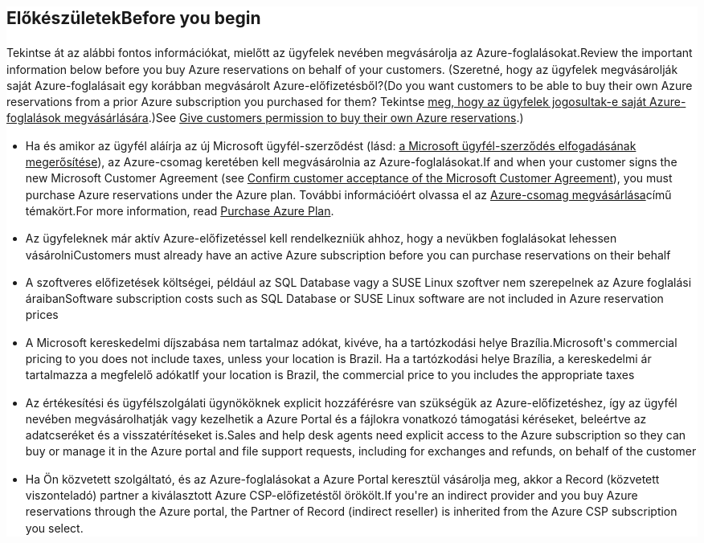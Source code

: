 ## <a name="before-you-begin"></a><span data-ttu-id="84b0e-115">Előkészületek</span><span class="sxs-lookup"><span data-stu-id="84b0e-115">Before you begin</span></span>

<span data-ttu-id="84b0e-116">Tekintse át az alábbi fontos információkat, mielőtt az ügyfelek nevében megvásárolja az Azure-foglalásokat.</span><span class="sxs-lookup"><span data-stu-id="84b0e-116">Review the important information below before you buy Azure reservations on behalf of your customers.</span></span> <span data-ttu-id="84b0e-117">(Szeretné, hogy az ügyfelek megvásárolják saját Azure-foglalásait egy korábban megvásárolt Azure-előfizetésből?</span><span class="sxs-lookup"><span data-stu-id="84b0e-117">(Do you want customers to be able to buy their own Azure reservations from a prior Azure subscription you purchased for them?</span></span> <span data-ttu-id="84b0e-118">Tekintse [meg, hogy az ügyfelek jogosultak-e saját Azure-foglalások megvásárlására](give-customers-permission.md#give-customers-permission-to-buy-their-own-azure-reservations).)</span><span class="sxs-lookup"><span data-stu-id="84b0e-118">See [Give customers permission to buy their own Azure reservations](give-customers-permission.md#give-customers-permission-to-buy-their-own-azure-reservations).)</span></span>

- <span data-ttu-id="84b0e-119">Ha és amikor az ügyfél aláírja az új Microsoft ügyfél-szerződést (lásd: [a Microsoft ügyfél-szerződés elfogadásának megerősítése](confirm-customer-agreement.md)), az Azure-csomag keretében kell megvásárolnia az Azure-foglalásokat.</span><span class="sxs-lookup"><span data-stu-id="84b0e-119">If and when your customer signs the new Microsoft Customer Agreement (see [Confirm customer acceptance of the Microsoft Customer Agreement](confirm-customer-agreement.md)), you must purchase Azure reservations under the Azure plan.</span></span> <span data-ttu-id="84b0e-120">További információért olvassa el az [Azure-csomag megvásárlása](purchase-azure-plan.md)című témakört.</span><span class="sxs-lookup"><span data-stu-id="84b0e-120">For more information, read [Purchase Azure Plan](purchase-azure-plan.md).</span></span>

- <span data-ttu-id="84b0e-121">Az ügyfeleknek már aktív Azure-előfizetéssel kell rendelkezniük ahhoz, hogy a nevükben foglalásokat lehessen vásárolni</span><span class="sxs-lookup"><span data-stu-id="84b0e-121">Customers must already have an active Azure subscription before you can purchase reservations on their behalf</span></span>
  
- <span data-ttu-id="84b0e-122">A szoftveres előfizetések költségei, például az SQL Database vagy a SUSE Linux szoftver nem szerepelnek az Azure foglalási áraiban</span><span class="sxs-lookup"><span data-stu-id="84b0e-122">Software subscription costs such as SQL Database or SUSE Linux software are not included in Azure reservation prices</span></span>

- <span data-ttu-id="84b0e-123">A Microsoft kereskedelmi díjszabása nem tartalmaz adókat, kivéve, ha a tartózkodási helye Brazília.</span><span class="sxs-lookup"><span data-stu-id="84b0e-123">Microsoft's commercial pricing to you does not include taxes, unless your location is Brazil.</span></span> <span data-ttu-id="84b0e-124">Ha a tartózkodási helye Brazília, a kereskedelmi ár tartalmazza a megfelelő adókat</span><span class="sxs-lookup"><span data-stu-id="84b0e-124">If your location is Brazil, the commercial price to you includes the appropriate taxes</span></span>

- <span data-ttu-id="84b0e-125">Az értékesítési és ügyfélszolgálati ügynököknek explicit hozzáférésre van szükségük az Azure-előfizetéshez, így az ügyfél nevében megvásárolhatják vagy kezelhetik a Azure Portal és a fájlokra vonatkozó támogatási kéréseket, beleértve az adatcseréket és a visszatérítéseket is.</span><span class="sxs-lookup"><span data-stu-id="84b0e-125">Sales and help desk agents need explicit access to the Azure subscription so they can buy or manage it in the Azure portal and file support requests, including for exchanges and refunds, on behalf of the customer</span></span>  

- <span data-ttu-id="84b0e-126">Ha Ön közvetett szolgáltató, és az Azure-foglalásokat a Azure Portal keresztül vásárolja meg, akkor a Record (közvetett viszonteladó) partner a kiválasztott Azure CSP-előfizetéstől örökölt.</span><span class="sxs-lookup"><span data-stu-id="84b0e-126">If you're an indirect provider and you buy Azure reservations through the Azure portal, the Partner of Record (indirect reseller) is inherited from the Azure CSP subscription you select.</span></span>
